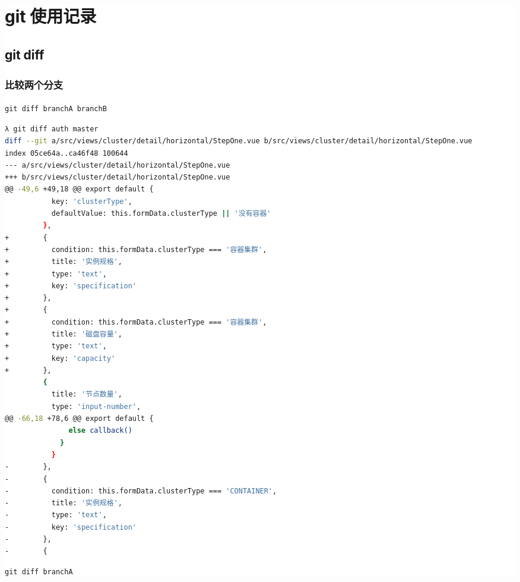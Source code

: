# git 使用记录



## git diff

### 比较两个分支

`git diff branchA branchB`

```bash
λ git diff auth master
diff --git a/src/views/cluster/detail/horizontal/StepOne.vue b/src/views/cluster/detail/horizontal/StepOne.vue
index 05ce64a..ca46f48 100644
--- a/src/views/cluster/detail/horizontal/StepOne.vue
+++ b/src/views/cluster/detail/horizontal/StepOne.vue
@@ -49,6 +49,18 @@ export default {
           key: 'clusterType',
           defaultValue: this.formData.clusterType || '没有容器'
         },
+        {
+          condition: this.formData.clusterType === '容器集群',
+          title: '实例规格',
+          type: 'text',
+          key: 'specification'
+        },
+        {
+          condition: this.formData.clusterType === '容器集群',
+          title: '磁盘容量',
+          type: 'text',
+          key: 'capacity'
+        },
         {
           title: '节点数量',
           type: 'input-number',
@@ -66,18 +78,6 @@ export default {
               else callback()
             }
           }
-        },
-        {
-          condition: this.formData.clusterType === 'CONTAINER',
-          title: '实例规格',
-          type: 'text',
-          key: 'specification'
-        },
-        {
```
`git diff branchA`
